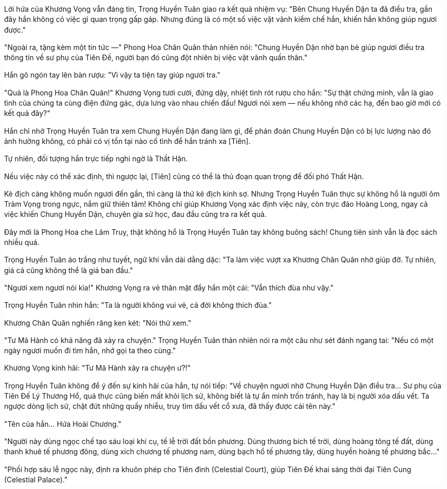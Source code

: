 Lời hứa của Khương Vọng vẫn đáng tin, Trọng Huyền Tuân giao ra kết quả nhiệm vụ: "Bên Chung Huyền Dận ta đã điều tra, gần đây hắn không có việc gì quan trọng gấp gáp. Nhưng đúng là có một số việc vặt vãnh kiềm chế hắn, khiến hắn không giúp ngươi được."

"Ngoài ra, tặng kèm một tin tức —" Phong Hoa Chân Quân thản nhiên nói: "Chung Huyền Dận nhờ bạn bè giúp ngươi điều tra thông tin về sư phụ của Tiên Đế, người bạn đó cũng đột nhiên bị việc vặt vãnh quấn thân."

Hắn gõ ngón tay lên bàn rượu: "Vì vậy ta tiện tay giúp ngươi tra."

"Quả là Phong Hoa Chân Quân!" Khương Vọng tươi cười, đứng dậy, nhiệt tình rót rượu cho hắn: "Sự thật chứng minh, vẫn là giao tình của chúng ta cùng điện đứng gác, dựa lưng vào nhau chiến đấu! Ngươi nói xem — nếu không nhờ các hạ, đến bao giờ mới có kết quả đây?"

Hắn chỉ nhờ Trọng Huyền Tuân tra xem Chung Huyền Dận đang làm gì, để phán đoán Chung Huyền Dận có bị lực lượng nào đó ảnh hưởng không, có phải có vị tồn tại nào cố tình để hắn tránh xa [Tiên].

Tự nhiên, đối tượng hắn trực tiếp nghi ngờ là Thất Hận.

Nếu việc này có thể xác định, thì ngược lại, [Tiên] cũng có thể là thủ đoạn quan trọng để đối phó Thất Hận.

Kẻ địch càng không muốn ngươi đến gần, thì càng là thứ kẻ địch kinh sợ. Nhưng Trọng Huyền Tuân thực sự không hổ là người ôm Trảm Vọng trong ngực, nắm giữ thiên tâm! Không chỉ giúp Khương Vọng xác định việc này, còn trực đảo Hoàng Long, ngay cả việc khiến Chung Huyền Dận, chuyên gia sử học, đau đầu cũng tra ra kết quả.

Đây mới là Phong Hoa che Lâm Truy, thật không hổ là Trọng Huyền Tuân tay không buông sách! Chung tiên sinh vẫn là đọc sách nhiều quá.

Trọng Huyền Tuân áo trắng như tuyết, ngữ khí vẫn dài dằng dặc: "Ta làm việc vượt xa Khương Chân Quân nhờ giúp đỡ. Tự nhiên, giá cả cũng không thể là giá ban đầu."

"Ngươi xem ngươi nói kìa!" Khương Vọng ra vẻ thân mật đẩy hắn một cái: "Vẫn thích đùa như vậy."

Trọng Huyền Tuân nhìn hắn: "Ta là người không vui vẻ, cả đời không thích đùa."


Khương Chân Quân nghiến răng ken két: "Nói thử xem."

"Tư Mã Hành có khả năng đã xảy ra chuyện." Trọng Huyền Tuân thản nhiên nói ra một câu như sét đánh ngang tai: "Nếu có một ngày ngươi muốn đi tìm hắn, nhớ gọi ta theo cùng."

Khương Vọng kinh hãi: "Tư Mã Hành xảy ra chuyện ư?!"

Trọng Huyền Tuân không để ý đến sự kinh hãi của hắn, tự nói tiếp: "Về chuyện ngươi nhờ Chung Huyền Dận điều tra... Sư phụ của Tiên Đế Lý Thương Hổ, quả thực cũng biến mất khỏi lịch sử, không biết là tự ẩn mình trốn tránh, hay là bị người xóa dấu vết. Ta ngược dòng lịch sử, chặt đứt những quấy nhiễu, truy tìm dấu vết cổ xưa, đã thấy được cái tên này."

"Tên của hắn... Hứa Hoài Chương."

"Người này dùng ngọc chế tạo sáu loại khí cụ, tế lễ trời đất bốn phương. Dùng thương bích tế trời, dùng hoàng tông tế đất, dùng thanh khuê tế phương đông, dùng xích chương tế phương nam, dùng bạch hổ tế phương tây, dùng huyền hoàng tế phương bắc..."

"Phối hợp sáu lễ ngọc này, định ra khuôn phép cho Tiên đình (Celestial Court), giúp Tiên Đế khai sáng thời đại Tiên Cung (Celestial Palace)."